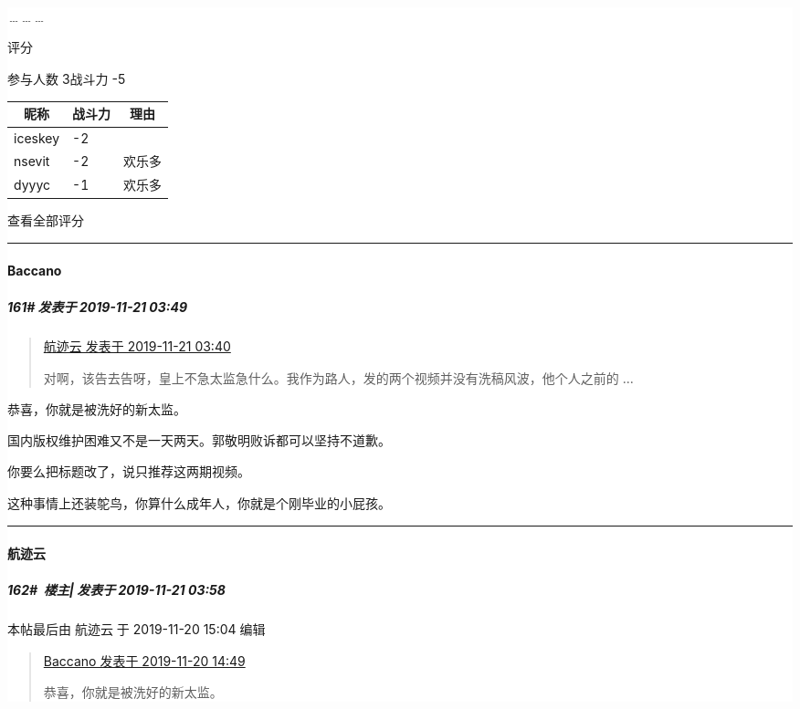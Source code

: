 

﹍﹍﹍

评分





 参与人数 3战斗力 -5

|昵称|战斗力|理由|
|----|---|---|
| iceskey|-2||
| nsevit|-2|欢乐多|
| dyyyc|-1|欢乐多|



查看全部评分






-----

####  Baccano  
##### 161#       发表于 2019-11-21 03:49



<blockquote><a href="httphttps://bbs.saraba1st.com/2b/forum.php?mod=redirect&amp;goto=findpost&amp;pid=45576052&amp;ptid=1866150" target="_blank">航迹云 发表于 2019-11-21 03:40</a>

对啊，该告去告呀，皇上不急太监急什么。我作为路人，发的两个视频并没有洗稿风波，他个人之前的 ...</blockquote>
恭喜，你就是被洗好的新太监。

国内版权维护困难又不是一天两天。郭敬明败诉都可以坚持不道歉。

你要么把标题改了，说只推荐这两期视频。

这种事情上还装鸵鸟，你算什么成年人，你就是个刚毕业的小屁孩。







-----

####  航迹云  
##### 162#         楼主| 发表于 2019-11-21 03:58



 本帖最后由 航迹云 于 2019-11-20 15:04 编辑 
<blockquote><a href="httphttps://bbs.saraba1st.com/2b/forum.php?mod=redirect&amp;goto=findpost&amp;pid=45576061&amp;ptid=1866150" target="_blank">Baccano 发表于 2019-11-20 14:49</a>

恭喜，你就是被洗好的新太监。
